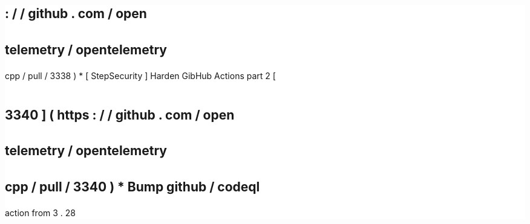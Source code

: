 :
/
/
github
.
com
/
open
-
telemetry
/
opentelemetry
-
cpp
/
pull
/
3338
)
*
[
StepSecurity
]
Harden
GibHub
Actions
part
2
[
#
3340
]
(
https
:
/
/
github
.
com
/
open
-
telemetry
/
opentelemetry
-
cpp
/
pull
/
3340
)
*
Bump
github
/
codeql
-
action
from
3
.
28